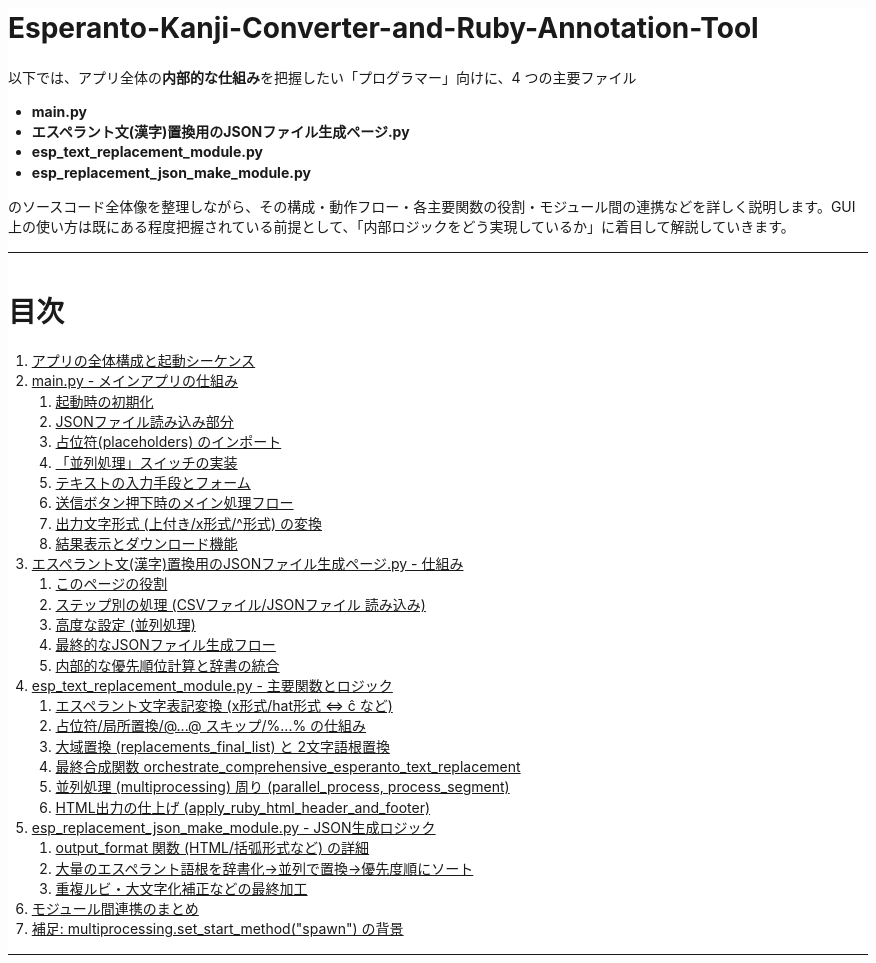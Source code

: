 # Esperanto-Kanji-Converter-and-Ruby-Annotation-Tool


以下では、アプリ全体の**内部的な仕組み**を把握したい「プログラマー」向けに、4 つの主要ファイル  
- **main.py**  
- **エスペラント文(漢字)置換用のJSONファイル生成ページ.py**  
- **esp_text_replacement_module.py**  
- **esp_replacement_json_make_module.py**  

のソースコード全体像を整理しながら、その構成・動作フロー・各主要関数の役割・モジュール間の連携などを詳しく説明します。GUI 上の使い方は既にある程度把握されている前提として、「内部ロジックをどう実現しているか」に着目して解説していきます。

---

# 目次

1. [アプリの全体構成と起動シーケンス](#アプリの全体構成と起動シーケンス)  
2. [main.py - メインアプリの仕組み](#mainpy---メインアプリの仕組み)  
   1. [起動時の初期化](#起動時の初期化)  
   2. [JSONファイル読み込み部分](#jsonファイル読み込み部分)  
   3. [占位符(placeholders) のインポート](#占位符placeholders-のインポート)  
   4. [「並列処理」スイッチの実装](#並列処理スイッチの実装)  
   5. [テキストの入力手段とフォーム](#テキストの入力手段とフォーム)  
   6. [送信ボタン押下時のメイン処理フロー](#送信ボタン押下時のメイン処理フロー)  
   7. [出力文字形式 (上付き/x形式/^形式) の変換](#出力文字形式-上付きx形式形式-の変換)  
   8. [結果表示とダウンロード機能](#結果表示とダウンロード機能)  
3. [エスペラント文(漢字)置換用のJSONファイル生成ページ.py - 仕組み](#エスペラント文漢字置換用のjsonファイル生成ページpy---仕組み)  
   1. [このページの役割](#このページの役割)  
   2. [ステップ別の処理 (CSVファイル/JSONファイル 読み込み)](#ステップ別の処理-csvファイルjsonファイル-読み込み)  
   3. [高度な設定 (並列処理)](#高度な設定-並列処理)  
   4. [最終的なJSONファイル生成フロー](#最終的なjsonファイル生成フロー)  
   5. [内部的な優先順位計算と辞書の統合](#内部的な優先順位計算と辞書の統合)  
4. [esp_text_replacement_module.py - 主要関数とロジック](#esp_text_replacement_modulepy---主要関数とロジック)  
   1. [エスペラント文字表記変換 (x形式/hat形式 ⇔ ĉ など)](#エスペラント文字表記変換-x形式hat形式--ĉ-など)  
   2. [占位符/局所置換/@...@ スキップ/%...% の仕組み](#占位符局所置換--スキップ--の仕組み)  
   3. [大域置換 (replacements_final_list) と 2文字語根置換](#大域置換-replacements_final_list-と-2文字語根置換)  
   4. [最終合成関数 orchestrate_comprehensive_esperanto_text_replacement](#最終合成関数-orchestrate_comprehensive_esperanto_text_replacement)  
   5. [並列処理 (multiprocessing) 周り (parallel_process, process_segment)](#並列処理-multiprocessing-周り-parallel_process-process_segment)  
   6. [HTML出力の仕上げ (apply_ruby_html_header_and_footer)](#html出力の仕上げ-apply_ruby_html_header_and_footer)  
5. [esp_replacement_json_make_module.py - JSON生成ロジック](#esp_replacement_json_make_modulepy---json生成ロジック)  
   1. [output_format 関数 (HTML/括弧形式など) の詳細](#output_format-関数-html括弧形式など-の詳細)  
   2. [大量のエスペラント語根を辞書化→並列で置換→優先度順にソート](#大量のエスペラント語根を辞書化並列で置換優先度順にソート)  
   3. [重複ルビ・大文字化補正などの最終加工](#重複ルビ大文字化補正などの最終加工)  
6. [モジュール間連携のまとめ](#モジュール間連携のまとめ)  
7. [補足: multiprocessing.set_start_method("spawn") の背景](#補足-multiprocessingset_start_methodspawn-の背景)  

---
